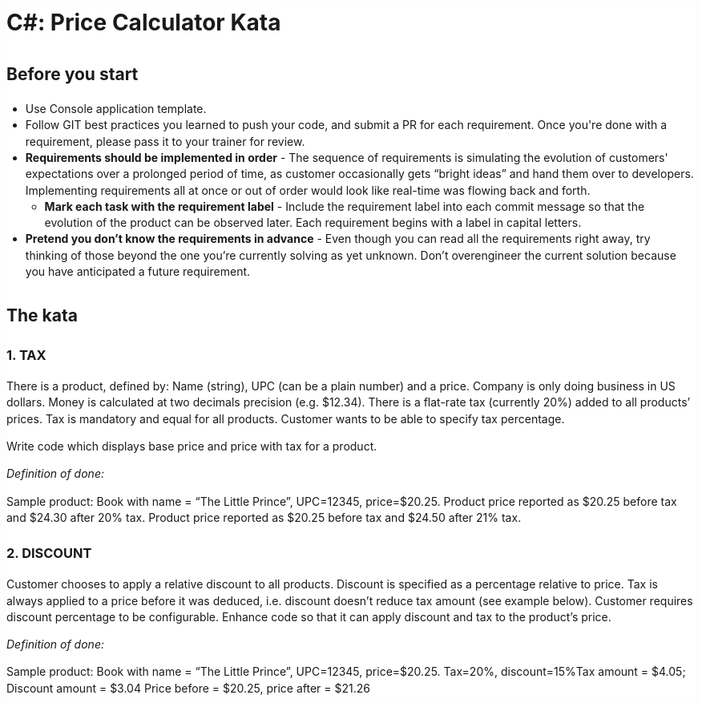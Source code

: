 # C#: Price Calculator Kata

## **Before you start**

- Use Console application template.
- Follow GIT best practices you learned to push your code, and submit a PR for each requirement. Once you're done with a requirement, please pass it to your trainer for review.
- **Requirements should be implemented in order** - The sequence of requirements is simulating the evolution of customers' expectations over a prolonged period of time, as customer occasionally gets “bright ideas” and hand them over to developers. Implementing requirements all at once or out of order would look like real-time was flowing back and forth.
    - **Mark each task with the requirement label** - Include the requirement label into each commit message so that the evolution of the product can be observed later. Each requirement begins with a label in capital letters.
- **Pretend you don’t know the requirements in advance** - Even though you can read all the requirements right away, try thinking of those beyond the one you’re currently solving as yet unknown. Don’t overengineer the current solution because you have anticipated a future requirement.


## **The kata**

### **1. TAX**

There is a product, defined by: Name (string), UPC (can be a plain number) and a price.
Company is only doing business in US dollars. Money is calculated at two decimals precision (e.g. $12.34).
There is a flat-rate tax (currently 20%) added to all products’ prices. Tax is mandatory and equal for all products.
Customer wants to be able to specify tax percentage.

Write code which displays base price and price with tax for a product.

*Definition of done:*

Sample product: Book with name = “The Little Prince”, UPC=12345, price=$20.25.
Product price reported as $20.25 before tax and $24.30 after 20% tax.
Product price reported as $20.25 before tax and $24.50 after 21% tax.

### **2. DISCOUNT**

Customer chooses to apply a relative discount to all products.
Discount is specified as a percentage relative to price. Tax is always applied to a price before it was deduced, i.e. discount doesn’t reduce tax amount (see example below).
Customer requires discount percentage to be configurable.
Enhance code so that it can apply discount and tax to the product’s price.

*Definition of done:*

Sample product: Book with name = “The Little Prince”, UPC=12345, price=$20.25.
Tax=20%, discount=15%Tax amount = $4.05; Discount amount = $3.04
Price before = $20.25, price after = $21.26
